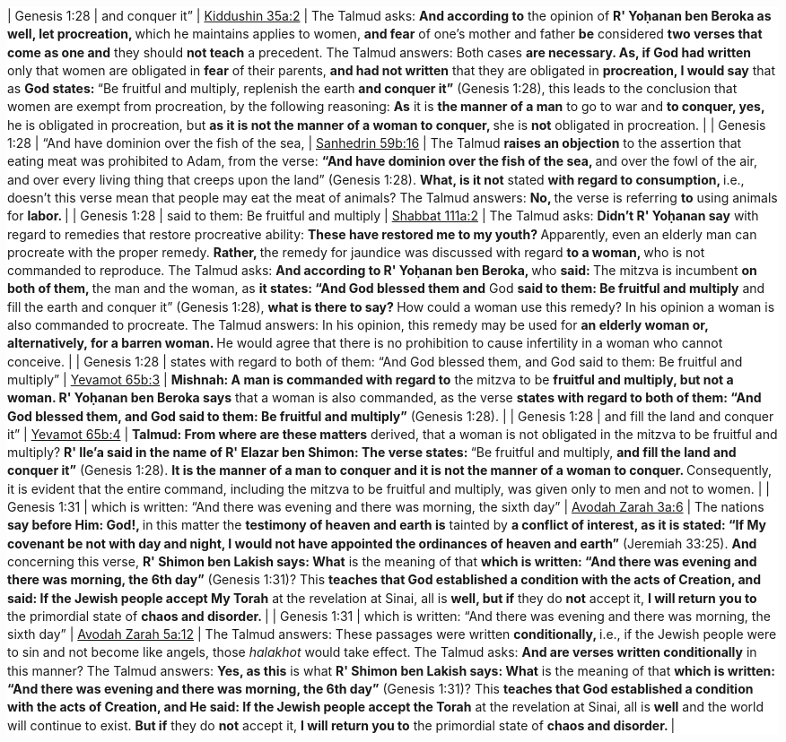 | Genesis 1:28 | and conquer it” | [Kiddushin 35a:2](https://chavrutai.com/tractate/kiddushin/35a#section-2) | The Talmud asks: <b>And according to</b> the opinion of <b>R' Yoḥanan ben Beroka as well, let procreation, </b> which he maintains applies to women, <b>and fear</b> of one’s mother and father <b>be</b> considered <b>two verses that come as one and</b> they should <b>not teach</b> a precedent. The Talmud answers: Both cases <b>are necessary. As, if God had written</b> only that women are obligated in <b>fear</b> of their parents, <b>and had not written</b> that they are obligated in <b>procreation, I would say</b> that as <b>God states: </b> “Be fruitful and multiply, replenish the earth <b>and conquer it”</b> (Genesis 1:28), this leads to the conclusion that women are exempt from procreation, by the following reasoning: <b>As</b> it is <b>the manner of a man</b> to go to war and <b>to conquer, yes, </b> he is obligated in procreation, but <b>as it is not the manner of a woman to conquer, </b> she is <b>not</b> obligated in procreation. |
| Genesis 1:28 | “And have dominion over the fish of the sea, | [Sanhedrin 59b:16](https://chavrutai.com/tractate/sanhedrin/59b#section-16) | The Talmud <b>raises an objection</b> to the assertion that eating meat was prohibited to Adam, from the verse: <b>“And have dominion over the fish of the sea, </b> and over the fowl of the air, and over every living thing that creeps upon the land” (Genesis 1:28). <b>What, is it not</b> stated <b>with regard to consumption, </b> i.e., doesn’t this verse mean that people may eat the meat of animals? The Talmud answers: <b>No, </b> the verse is referring <b>to</b> using animals for <b>labor. </b> |
| Genesis 1:28 | said to them: Be fruitful and multiply | [Shabbat 111a:2](https://chavrutai.com/tractate/shabbat/111a#section-2) | The Talmud asks: <b>Didn’t R' Yoḥanan say</b> with regard to remedies that restore procreative ability: <b>These have restored me to my youth? </b> Apparently, even an elderly man can procreate with the proper remedy. <b>Rather, </b> the remedy for jaundice was discussed with regard <b>to a woman, </b> who is not commanded to reproduce. The Talmud asks: <b>And according to R' Yoḥanan ben Beroka, </b> who <b>said: </b> The mitzva is incumbent <b>on both of them, </b> the man and the woman, as <b>it states: “And God blessed them and</b> God <b>said to them: Be fruitful and multiply</b> and fill the earth and conquer it” (Genesis 1:28), <b>what is there to say? </b> How could a woman use this remedy? In his opinion a woman is also commanded to procreate. The Talmud answers: In his opinion, this remedy may be used for <b>an elderly woman or, alternatively, for a barren woman. </b> He would agree that there is no prohibition to cause infertility in a woman who cannot conceive. |
| Genesis 1:28 | states with regard to both of them: “And God blessed them, and God said to them: Be fruitful and multiply” | [Yevamot 65b:3](https://chavrutai.com/tractate/yevamot/65b#section-3) | <strong>Mishnah: </strong> <b>A man is commanded with regard to</b> the mitzva to be <b>fruitful and multiply, but not a woman. R' Yoḥanan ben Beroka says</b> that a woman is also commanded, as the verse <b>states with regard to both of them: “And God blessed them, and God said to them: Be fruitful and multiply”</b> (Genesis 1:28). |
| Genesis 1:28 | and fill the land and conquer it” | [Yevamot 65b:4](https://chavrutai.com/tractate/yevamot/65b#section-4) | <strong>Talmud: </strong> <b>From where are these matters</b> derived, that a woman is not obligated in the mitzva to be fruitful and multiply? <b>R' Ile’a said in the name of R' Elazar ben Shimon: The verse states: </b> “Be fruitful and multiply, <b>and fill the land and conquer it”</b> (Genesis 1:28). <b>It is the manner of a man to conquer and it is not the manner of a woman to conquer. </b> Consequently, it is evident that the entire command, including the mitzva to be fruitful and multiply, was given only to men and not to women. |
| Genesis 1:31 | which is written: “And there was evening and there was morning, the sixth day” | [Avodah Zarah 3a:6](https://chavrutai.com/tractate/avodah%20zarah/3a#section-6) | The nations <b>say before Him: God!, </b> in this matter the <b>testimony of heaven and earth is</b> tainted by <b>a conflict of interest, as it is stated: “If My covenant be not with day and night, I would not have appointed the ordinances of heaven and earth”</b> (Jeremiah 33:25). <b>And</b> concerning this verse, <b>R' Shimon ben Lakish says: What</b> is the meaning of that <b>which is written: “And there was evening and there was morning, the 6th day”</b> (Genesis 1:31)? This <b>teaches that God established a condition with the acts of Creation, and said: If the Jewish people accept My Torah</b> at the revelation at Sinai, all is <b>well, but if</b> they do <b>not</b> accept it, <b>I will return you to</b> the primordial state of <b>chaos and disorder. </b> |
| Genesis 1:31 | which is written: “And there was evening and there was morning, the sixth day” | [Avodah Zarah 5a:12](https://chavrutai.com/tractate/avodah%20zarah/5a#section-12) | The Talmud answers: These passages were written <b>conditionally, </b> i.e., if the Jewish people were to sin and not become like angels, those <i>halakhot</i> would take effect. The Talmud asks: <b>And are verses written conditionally</b> in this manner? The Talmud answers: <b>Yes, as this</b> is what <b>R' Shimon ben Lakish says: What</b> is the meaning of that <b>which is written: “And there was evening and there was morning, the 6th day”</b> (Genesis 1:31)? This <b>teaches that God established a condition with the acts of Creation, and He said: If the Jewish people accept the Torah</b> at the revelation at Sinai, all is <b>well</b> and the world will continue to exist. <b>But if</b> they do <b>not</b> accept it, <b>I will return you to</b> the primordial state of <b>chaos and disorder. </b> |